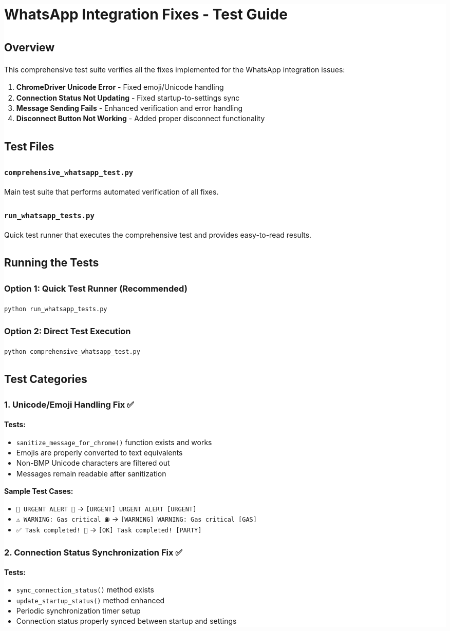 # WhatsApp Integration Fixes - Test Guide

## Overview

This comprehensive test suite verifies all the fixes implemented for the WhatsApp integration issues:

1. **ChromeDriver Unicode Error** - Fixed emoji/Unicode handling
2. **Connection Status Not Updating** - Fixed startup-to-settings sync
3. **Message Sending Fails** - Enhanced verification and error handling
4. **Disconnect Button Not Working** - Added proper disconnect functionality

## Test Files

### `comprehensive_whatsapp_test.py`
Main test suite that performs automated verification of all fixes.

### `run_whatsapp_tests.py`
Quick test runner that executes the comprehensive test and provides easy-to-read results.

## Running the Tests

### Option 1: Quick Test Runner (Recommended)
```bash
python run_whatsapp_tests.py
```

### Option 2: Direct Test Execution
```bash
python comprehensive_whatsapp_test.py
```

## Test Categories

### 1. Unicode/Emoji Handling Fix ✅
**Tests:**
- `sanitize_message_for_chrome()` function exists and works
- Emojis are properly converted to text equivalents
- Non-BMP Unicode characters are filtered out
- Messages remain readable after sanitization

**Sample Test Cases:**
- `🚨 URGENT ALERT 🚨` → `[URGENT] URGENT ALERT [URGENT]`
- `⚠️ WARNING: Gas critical ⛽` → `[WARNING] WARNING: Gas critical [GAS]`
- `✅ Task completed! 🎉` → `[OK] Task completed! [PARTY]`

### 2. Connection Status Synchronization Fix ✅
**Tests:**
- `sync_connection_status()` method exists
- `update_startup_status()` method enhanced
- Periodic synchronization timer setup
- Connection status properly synced between startup and settings
